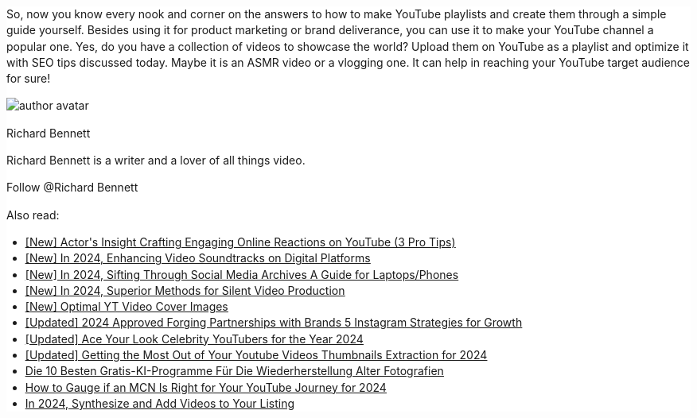 So, now you know every nook and corner on the answers to how to make YouTube playlists and create them through a simple guide yourself. Besides using it for product marketing or brand deliverance, you can use it to make your YouTube channel a popular one. Yes, do you have a collection of videos to showcase the world? Upload them on YouTube as a playlist and optimize it with SEO tips discussed today. Maybe it is an ASMR video or a vlogging one. It can help in reaching your YouTube target audience for sure!

![author avatar](https://images.wondershare.com/filmora/article-images/richard-bennett.jpg)

Richard Bennett

Richard Bennett is a writer and a lover of all things video.

Follow @Richard Bennett

<ins class="adsbygoogle"
     style="display:block"
     data-ad-format="autorelaxed"
     data-ad-client="ca-pub-7571918770474297"
     data-ad-slot="1223367746"></ins>

<ins class="adsbygoogle"
     style="display:block"
     data-ad-client="ca-pub-7571918770474297"
     data-ad-slot="8358498916"
     data-ad-format="auto"
     data-full-width-responsive="true"></ins>

<span class="atpl-alsoreadstyle">Also read:</span>
<div><ul>
<li><a href="https://youtube-sure.techidaily.com/ctors-insight-crafting-engaging-online-reactions-on-youtube-3-pro-tips/"><u>[New] Actor's Insight Crafting Engaging Online Reactions on YouTube (3 Pro Tips)</u></a></li>
<li><a href="https://youtube-sure.techidaily.com/n-2024-enhancing-video-soundtracks-on-digital-platforms/"><u>[New] In 2024, Enhancing Video Soundtracks on Digital Platforms</u></a></li>
<li><a href="https://facebook-video-content.techidaily.com/new-in-2024-sifting-through-social-media-archives-a-guide-for-laptopsphones/"><u>[New] In 2024, Sifting Through Social Media Archives A Guide for Laptops/Phones</u></a></li>
<li><a href="https://digital-screen-recording.techidaily.com/new-in-2024-superior-methods-for-silent-video-production/"><u>[New] In 2024, Superior Methods for Silent Video Production</u></a></li>
<li><a href="https://youtube-sure.techidaily.com/ptimal-yt-video-cover-images/"><u>[New] Optimal YT Video Cover Images</u></a></li>
<li><a href="https://instagram-videos.techidaily.com/updated-2024-approved-forging-partnerships-with-brands-5-instagram-strategies-for-growth/"><u>[Updated] 2024 Approved Forging Partnerships with Brands 5 Instagram Strategies for Growth</u></a></li>
<li><a href="https://youtube-sure.techidaily.com/ed-ace-your-look-celebrity-youtubers-for-the-year-2024/"><u>[Updated] Ace Your Look Celebrity YouTubers for the Year 2024</u></a></li>
<li><a href="https://youtube-sure.techidaily.com/ed-getting-the-most-out-of-your-youtube-videos-thumbnails-extraction-for-2024/"><u>[Updated] Getting the Most Out of Your Youtube Videos Thumbnails Extraction for 2024</u></a></li>
<li><a href="https://discover-extraordinary.techidaily.com/die-10-besten-gratis-ki-programme-fur-die-wiederherstellung-alter-fotografien/"><u>Die 10 Besten Gratis-KI-Programme Für Die Wiederherstellung Alter Fotografien</u></a></li>
<li><a href="https://youtube-stream.techidaily.com/how-to-gauge-if-an-mcn-is-right-for-your-youtube-journey-for-2024/"><u>How to Gauge if an MCN Is Right for Your YouTube Journey for 2024</u></a></li>
<li><a href="https://article-posts.techidaily.com/in-2024-synthesize-and-add-videos-to-your-listing/"><u>In 2024, Synthesize and Add Videos to Your Listing</u></a></li>
</ul></div>

